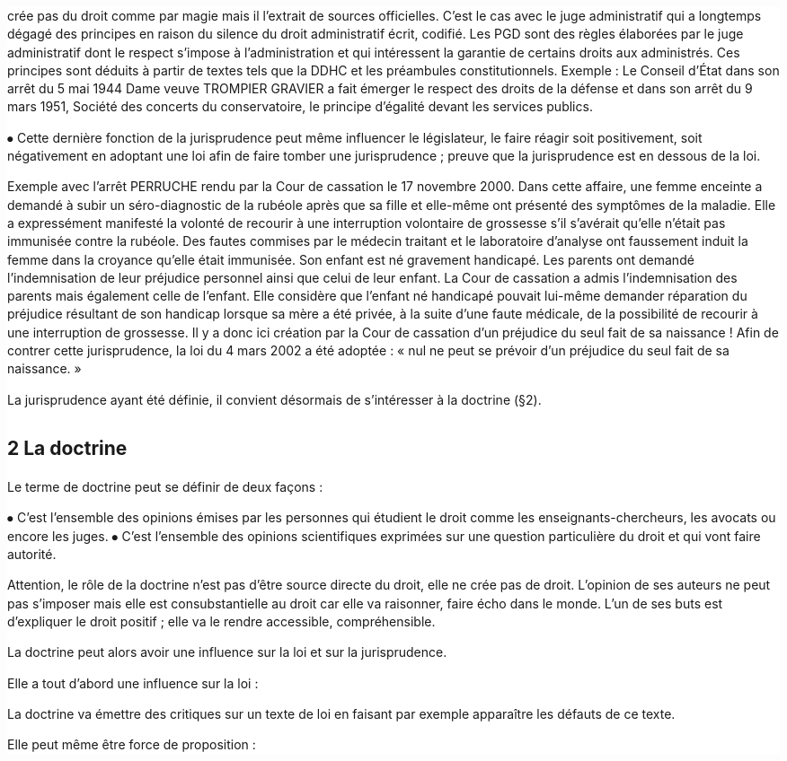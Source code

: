 crée pas du droit comme par magie mais il l’extrait de sources officielles. C’est le cas avec le juge administratif qui a longtemps dégagé des principes en raison du silence du droit administratif écrit, codifié.
Les PGD sont des règles élaborées par le juge administratif dont le respect s’impose à l’administration et qui intéressent la garantie de certains droits aux administrés. Ces principes sont déduits à partir de textes tels que la DDHC et les préambules constitutionnels.
Exemple : Le Conseil d’État dans son arrêt du 5 mai 1944 Dame veuve TROMPIER GRAVIER a fait émerger le respect des droits de la défense et dans son arrêt du 9 mars 1951, Société des concerts du conservatoire, le principe d’égalité devant les services publics.

⦁	Cette dernière fonction de la jurisprudence peut même influencer le législateur, le faire réagir soit positivement, soit négativement en adoptant une loi afin de faire tomber une jurisprudence ; preuve que la jurisprudence est en dessous de la loi.

Exemple avec l’arrêt PERRUCHE rendu par la Cour de cassation le 17 novembre 2000. Dans cette affaire, une femme enceinte a demandé à subir un séro-diagnostic de la rubéole après que sa fille et elle-même ont présenté des symptômes de la maladie.
Elle a expressément manifesté la volonté de recourir à une interruption volontaire de grossesse s’il s’avérait qu’elle n’était pas immunisée contre la rubéole. Des fautes commises par le médecin traitant et le laboratoire d’analyse ont faussement induit la femme dans la croyance qu’elle était immunisée. Son enfant est né gravement handicapé. Les parents ont demandé l’indemnisation de leur préjudice personnel ainsi que celui de leur enfant.
La Cour de cassation a admis l’indemnisation des parents mais également celle de l’enfant. Elle considère que l’enfant né handicapé pouvait lui-même demander réparation du préjudice résultant de son handicap lorsque sa mère a été privée, à la suite d’une faute médicale, de la possibilité de recourir à une interruption de grossesse. Il y a donc ici création par la Cour de cassation d’un préjudice du seul fait de sa naissance !
Afin de contrer cette jurisprudence, la loi du 4 mars 2002 a été adoptée : « nul ne peut se prévoir d’un préjudice du seul fait de sa naissance. »

La jurisprudence ayant été définie, il convient désormais de s’intéresser à la doctrine (§2).

## 2 La doctrine


Le terme de doctrine peut se définir de deux façons :

⦁	C’est l’ensemble des opinions émises par les personnes qui étudient le droit comme les enseignants-chercheurs, les avocats ou encore les juges.
⦁	C’est l’ensemble des opinions scientifiques exprimées sur une question particulière du droit et qui vont faire autorité.

Attention, le rôle de la doctrine n’est pas d’être source directe du droit, elle ne crée pas de droit. L’opinion de ses auteurs ne peut pas s’imposer mais elle est consubstantielle au droit car elle va raisonner, faire écho dans le monde. L’un de ses buts est d’expliquer le droit positif ; elle va le rendre accessible, compréhensible.

La doctrine peut alors avoir une influence sur la loi et sur la jurisprudence.

Elle a tout d’abord une influence sur la loi :

La doctrine va émettre des critiques sur un texte de loi en faisant par exemple apparaître les défauts de ce texte.

Elle peut même être force de proposition :
